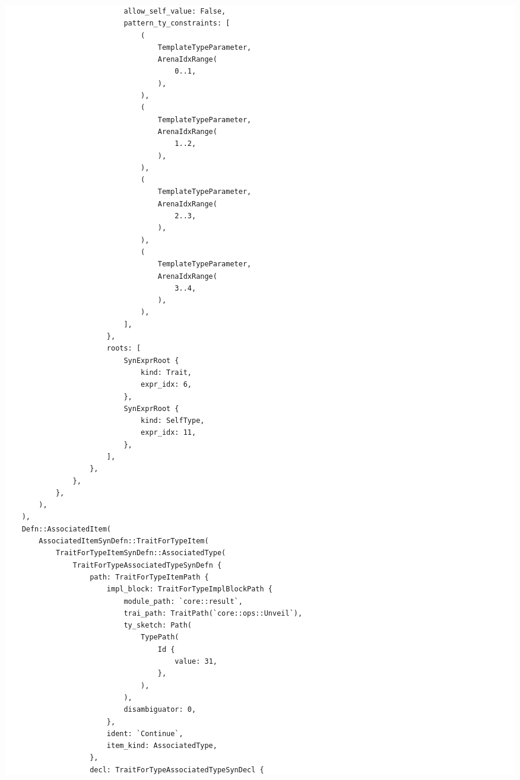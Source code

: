                                 allow_self_value: False,
                                pattern_ty_constraints: [
                                    (
                                        TemplateTypeParameter,
                                        ArenaIdxRange(
                                            0..1,
                                        ),
                                    ),
                                    (
                                        TemplateTypeParameter,
                                        ArenaIdxRange(
                                            1..2,
                                        ),
                                    ),
                                    (
                                        TemplateTypeParameter,
                                        ArenaIdxRange(
                                            2..3,
                                        ),
                                    ),
                                    (
                                        TemplateTypeParameter,
                                        ArenaIdxRange(
                                            3..4,
                                        ),
                                    ),
                                ],
                            },
                            roots: [
                                SynExprRoot {
                                    kind: Trait,
                                    expr_idx: 6,
                                },
                                SynExprRoot {
                                    kind: SelfType,
                                    expr_idx: 11,
                                },
                            ],
                        },
                    },
                },
            ),
        ),
        Defn::AssociatedItem(
            AssociatedItemSynDefn::TraitForTypeItem(
                TraitForTypeItemSynDefn::AssociatedType(
                    TraitForTypeAssociatedTypeSynDefn {
                        path: TraitForTypeItemPath {
                            impl_block: TraitForTypeImplBlockPath {
                                module_path: `core::result`,
                                trai_path: TraitPath(`core::ops::Unveil`),
                                ty_sketch: Path(
                                    TypePath(
                                        Id {
                                            value: 31,
                                        },
                                    ),
                                ),
                                disambiguator: 0,
                            },
                            ident: `Continue`,
                            item_kind: AssociatedType,
                        },
                        decl: TraitForTypeAssociatedTypeSynDecl {